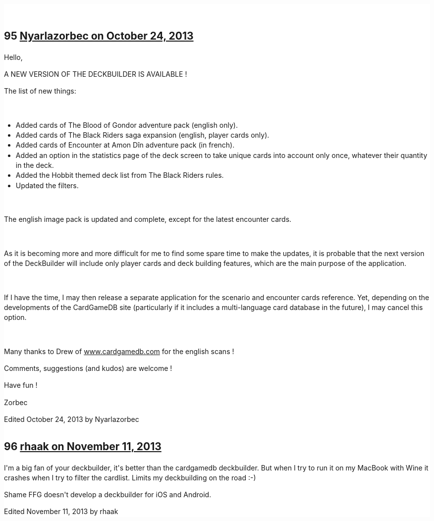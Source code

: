  

## 95 [Nyarlazorbec on October 24, 2013](https://community.fantasyflightgames.com/topic/47699-lotr-lcg-deck-builder-for-windows/?do=findComment&comment=895908)

Hello,

A NEW VERSION OF THE DECKBUILDER IS AVAILABLE !

The list of new things:

 

 * Added cards of The Blood of Gondor adventure pack (english only).
 * Added cards of The Black Riders saga expansion (english, player cards only).
 * Added cards of Encounter at Amon Dîn adventure pack (in french).
 * Added an option in the statistics page of the deck screen to take unique cards into account only once, whatever their quantity in the deck.
 * Added the Hobbit themed deck list from The Black Riders rules.
 * Updated the filters.

 

The english image pack is updated and complete, except for the latest encounter cards.

 

As it is becoming more and more difficult for me to find some spare time to make the updates, it is probable that the next version of the DeckBuilder will include only player cards and deck building features, which are the main purpose of the application.

 

If I have the time, I may then release a separate application for the scenario and encounter cards reference. Yet, depending on the developments of the CardGameDB site (particularly if it includes a multi-language card database in the future), I may cancel this option.

 

Many thanks to Drew of www.cardgamedb.com for the english scans !

Comments, suggestions (and kudos) are welcome !

Have fun !

Zorbec

Edited October 24, 2013 by Nyarlazorbec

## 96 [rhaak on November 11, 2013](https://community.fantasyflightgames.com/topic/47699-lotr-lcg-deck-builder-for-windows/?do=findComment&comment=906188)

I'm a big fan of your deckbuilder, it's better than the cardgamedb deckbuilder. But when I try to run it on my MacBook with Wine it crashes when I try to filter the cardlist. Limits my deckbuilding on the road :-)

Shame FFG doesn't develop a deckbuilder for iOS and Android.

Edited November 11, 2013 by rhaak
